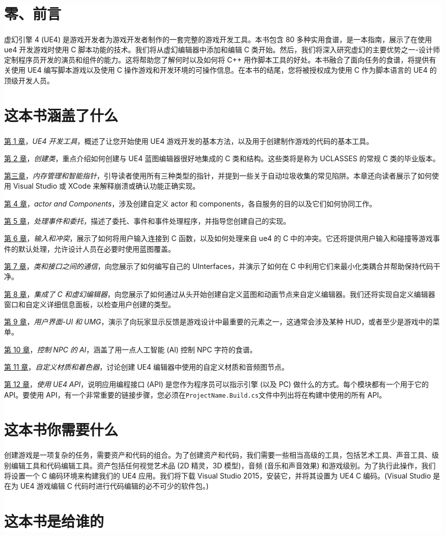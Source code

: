 # 零、前言

虚幻引擎 4 (UE4) 是游戏开发者为游戏开发者制作的一套完整的游戏开发工具。本书包含 80 多种实用食谱，是一本指南，展示了在使用 ue4 开发游戏时使用 C 脚本功能的技术。我们将从虚幻编辑器中添加和编辑 C 类开始。然后，我们将深入研究虚幻的主要优势之一-设计师定制程序员开发的演员和组件的能力。这将帮助您了解何时以及如何将 C++ 用作脚本工具的好处。本书融合了面向任务的食谱，将提供有关使用 UE4 编写脚本游戏以及使用 C 操作游戏和开发环境的可操作信息。在本书的结尾，您将被授权成为使用 C 作为脚本语言的 UE4 的顶级开发人员。

# 这本书涵盖了什么

[第 1 章](01.html#E9OE1-c0ca69a0411046888a488e5085138121 "Chapter 1\. UE4 Development Tools")，*UE4 开发工具*，概述了让您开始使用 UE4 游戏开发的基本方法，以及用于创建制作游戏的代码的基本工具。

[第 2 章](02.html#UGI01-c0ca69a0411046888a488e5085138121 "Chapter 2\. Creating Classes")，*创建类*，重点介绍如何创建与 UE4 蓝图编辑器很好地集成的 C 类和结构。这些类将是称为 UCLASSES 的常规 C 类的毕业版本。

[第三章](02.html#190861-c0ca69a0411046888a488e5085138121 "Chapter 3\. Memory Management and Smart Pointers")，*内存管理和智能指针*，引导读者使用所有三种类型的指针，并提到一些关于自动垃圾收集的常见陷阱。本章还向读者展示了如何使用 Visual Studio 或 XCode 来解释崩溃或确认功能正确实现。

[第 4 章](04.html#1KEEU1-c0ca69a0411046888a488e5085138121 "Chapter 4\. Actors and Components")，*actor and Components*，涉及创建自定义 actor 和 components，各自服务的目的以及它们如何协同工作。

[第 5 章](05.html#22O7C1-c0ca69a0411046888a488e5085138121 "Chapter 5\. Handling Events and Delegates")，*处理事件和委托*，描述了委托、事件和事件处理程序，并指导您创建自己的实现。

[第 6 章](06.html#2BASE1-c0ca69a0411046888a488e5085138121 "Chapter 6\. Input and Collision")，*输入和冲突*，展示了如何将用户输入连接到 C 函数，以及如何处理来自 ue4 的 C 中的冲突。它还将提供用户输入和碰撞等游戏事件的默认处理，允许设计人员在必要时使用蓝图覆盖。

[第 7 章](07.html#2KS221-c0ca69a0411046888a488e5085138121 "Chapter 7\. Communication between Classes and Interfaces")，*类和接口之间的通信*，向您展示了如何编写自己的 UInterfaces，并演示了如何在 C 中利用它们来最小化类耦合并帮助保持代码干净。

[第 8 章](08.html#318PC1-c0ca69a0411046888a488e5085138121 "Chapter 8\. Integrating C++ and the Unreal Editor")，*集成了 C 和虚幻编辑器*，向您展示了如何通过从头开始创建自定义蓝图和动画节点来自定义编辑器。我们还将实现自定义编辑器窗口和自定义详细信息面板，以检查用户创建的类型。

[第 9 章](09.html#3KB4K1-c0ca69a0411046888a488e5085138121 "Chapter 9\. User Interfaces – UI and UMG")，*用户界面-UI 和 UMG*，演示了向玩家显示反馈是游戏设计中最重要的元素之一，这通常会涉及某种 HUD，或者至少是游戏中的菜单。

[第 10 章](10.html#3STPM1-c0ca69a0411046888a488e5085138121 "Chapter 10\. AI for Controlling NPCs")，*控制 NPC 的 AI*，涵盖了用一点人工智能 (AI) 控制 NPC 字符的食谱。

[第 11 章](11.html#45GEO1-c0ca69a0411046888a488e5085138121 "Chapter 11\. Custom Materials and Shaders")，*自定义材质和着色器*，讨论创建 UE4 编辑器中使用的自定义材质和音频图节点。

[第 12 章](12.html#4G04U1-c0ca69a0411046888a488e5085138121 "Chapter 12\. Working with UE4 APIs")，*使用 UE4 API*，说明应用编程接口 (API) 是您作为程序员可以指示引擎 (以及 PC) 做什么的方式。每个模块都有一个用于它的 API。要使用 API，有一个非常重要的链接步骤，您必须在`ProjectName.Build.cs`文件中列出将在构建中使用的所有 API。

# 这本书你需要什么

创建游戏是一项复杂的任务，需要资产和代码的组合。为了创建资产和代码，我们需要一些相当高级的工具，包括艺术工具、声音工具、级别编辑工具和代码编辑工具。资产包括任何视觉艺术品 (2D 精灵，3D 模型)，音频 (音乐和声音效果) 和游戏级别。为了执行此操作，我们将设置一个 C 编码环境来构建我们的 UE4 应用。我们将下载 Visual Studio 2015，安装它，并将其设置为 UE4 C 编码。(Visual Studio 是在为 UE4 游戏编辑 C 代码时进行代码编辑的必不可少的软件包。)

# 这本书是给谁的
